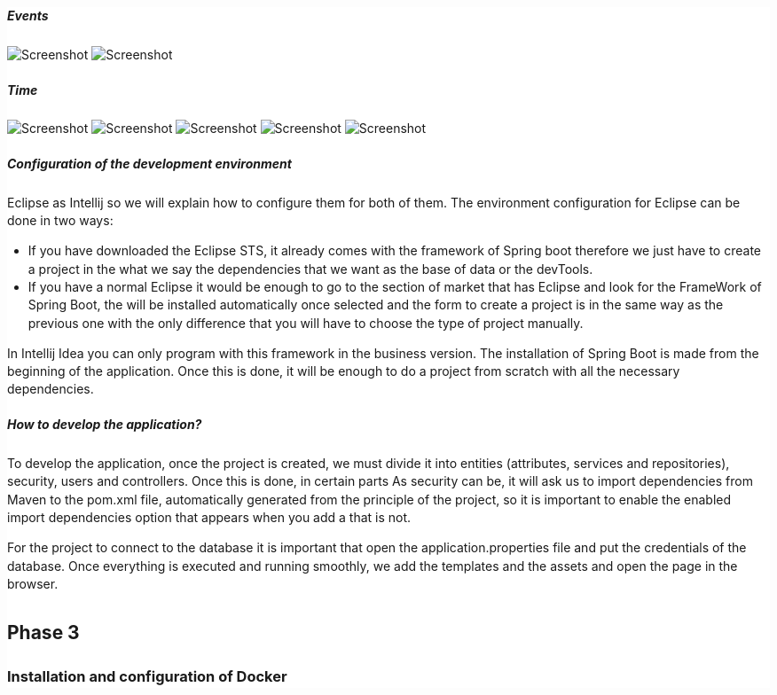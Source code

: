 ##### Events
![Screenshot](https://github.com/CodeURJC-DAW-2018-19/santatecla-tiempos-2/blob/master/Screenshots/Events.PNG)
![Screenshot](https://github.com/CodeURJC-DAW-2018-19/santatecla-tiempos-2/blob/master/Screenshots/searchEvent.PNG)

##### Time
![Screenshot](https://github.com/CodeURJC-DAW-2018-19/santatecla-tiempos-2/blob/master/Screenshots/Times.PNG)
![Screenshot](https://github.com/CodeURJC-DAW-2018-19/santatecla-tiempos-2/blob/master/Screenshots/EventsPerTime.PNG)
![Screenshot](https://github.com/CodeURJC-DAW-2018-19/santatecla-tiempos-2/blob/master/Screenshots/wrongTime.PNG)
![Screenshot](https://github.com/CodeURJC-DAW-2018-19/santatecla-tiempos-2/blob/master/Screenshots/addTime.PNG)
![Screenshot](https://github.com/CodeURJC-DAW-2018-19/santatecla-tiempos-2/blob/master/Screenshots/concreteTime.PNG)


##### Configuration of the development environment

Eclipse as Intellij so we will explain how to configure them for both of them. The environment configuration for Eclipse can be done in two ways:
- If you have downloaded the Eclipse STS, it already comes with the framework of Spring boot therefore we just have to create a project   in the what we say the dependencies that we want as the base of data or the devTools.
- If you have a normal Eclipse it would be enough to go to the section of market that has Eclipse and look for the FrameWork of Spring Boot, the will be installed automatically once selected and the form to create a project is in the same way as the previous one with the only difference that you will have to choose the type of project manually.

In Intellij Idea you can only program with this framework in the business version. The installation of Spring Boot is made from the beginning of the application. Once this is done, it will be enough to do a project from scratch with all the necessary dependencies.

##### How to develop the application?

To develop the application, once the project is created, we must
divide it into entities (attributes, services and repositories), security,
users and controllers. Once this is done, in certain parts
As security can be, it will ask us to import dependencies from
Maven to the pom.xml file, automatically generated from the
principle of the project, so it is important to enable the
enabled import dependencies option that appears when you add a
that is not.

For the project to connect to the database it is important that
open the application.properties file and put the credentials
of the database.
Once everything is executed and running smoothly,
we add the templates and the assets and open the page in the
browser.

## Phase 3

### Installation and configuration of Docker
